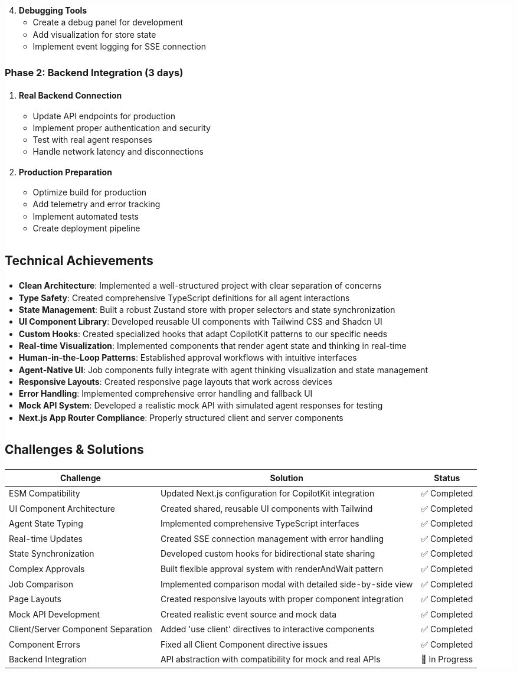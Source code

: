 4. **Debugging Tools**
   - Create a debug panel for development
   - Add visualization for store state
   - Implement event logging for SSE connection

### Phase 2: Backend Integration (3 days)

1. **Real Backend Connection**
   - Update API endpoints for production
   - Implement proper authentication and security
   - Test with real agent responses
   - Handle network latency and disconnections

2. **Production Preparation**
   - Optimize build for production
   - Add telemetry and error tracking
   - Implement automated tests
   - Create deployment pipeline

## Technical Achievements

- **Clean Architecture**: Implemented a well-structured project with clear separation of concerns
- **Type Safety**: Created comprehensive TypeScript definitions for all agent interactions
- **State Management**: Built a robust Zustand store with proper selectors and state synchronization
- **UI Component Library**: Developed reusable UI components with Tailwind CSS and Shadcn UI
- **Custom Hooks**: Created specialized hooks that adapt CopilotKit patterns to our specific needs
- **Real-time Visualization**: Implemented components that render agent state and thinking in real-time
- **Human-in-the-Loop Patterns**: Established approval workflows with intuitive interfaces
- **Agent-Native UI**: Job components fully integrate with agent thinking visualization and state management
- **Responsive Layouts**: Created responsive page layouts that work across devices
- **Error Handling**: Implemented comprehensive error handling and fallback UI
- **Mock API System**: Developed a realistic mock API with simulated agent responses for testing
- **Next.js App Router Compliance**: Properly structured client and server components

## Challenges & Solutions

| Challenge | Solution | Status |
|-----------|----------|--------|
| ESM Compatibility | Updated Next.js configuration for CopilotKit integration | ✅ Completed |
| UI Component Architecture | Created shared, reusable UI components with Tailwind | ✅ Completed |
| Agent State Typing | Implemented comprehensive TypeScript interfaces | ✅ Completed |
| Real-time Updates | Created SSE connection management with error handling | ✅ Completed |
| State Synchronization | Developed custom hooks for bidirectional state sharing | ✅ Completed |
| Complex Approvals | Built flexible approval system with renderAndWait pattern | ✅ Completed |
| Job Comparison | Implemented comparison modal with detailed side-by-side view | ✅ Completed |
| Page Layouts | Created responsive layouts with proper component integration | ✅ Completed |
| Mock API Development | Created realistic event source and mock data | ✅ Completed |
| Client/Server Component Separation | Added 'use client' directives to interactive components | ✅ Completed |
| Component Errors | Fixed all Client Component directive issues | ✅ Completed |
| Backend Integration | API abstraction with compatibility for mock and real APIs | 🔄 In Progress |
